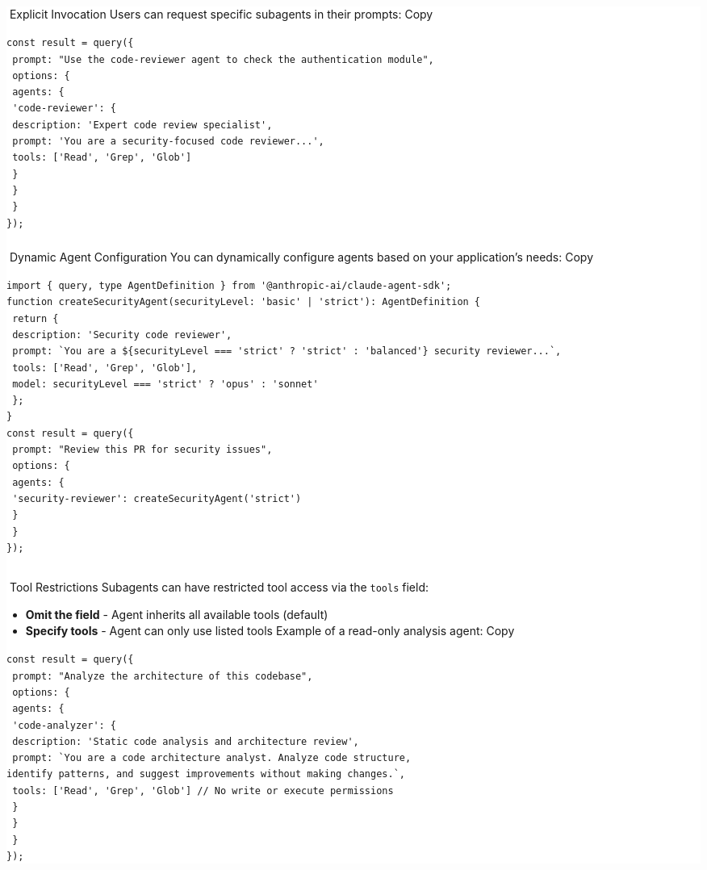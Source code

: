### 
[​](#explicit-invocation)
Explicit Invocation
Users can request specific subagents in their prompts:
Copy
```
const result = query({
 prompt: "Use the code-reviewer agent to check the authentication module",
 options: {
 agents: {
 'code-reviewer': {
 description: 'Expert code review specialist',
 prompt: 'You are a security-focused code reviewer...',
 tools: ['Read', 'Grep', 'Glob']
 }
 }
 }
});
```
### 
[​](#dynamic-agent-configuration)
Dynamic Agent Configuration
You can dynamically configure agents based on your application’s needs:
Copy
```
import { query, type AgentDefinition } from '@anthropic-ai/claude-agent-sdk';
function createSecurityAgent(securityLevel: 'basic' | 'strict'): AgentDefinition {
 return {
 description: 'Security code reviewer',
 prompt: `You are a ${securityLevel === 'strict' ? 'strict' : 'balanced'} security reviewer...`,
 tools: ['Read', 'Grep', 'Glob'],
 model: securityLevel === 'strict' ? 'opus' : 'sonnet'
 };
}
const result = query({
 prompt: "Review this PR for security issues",
 options: {
 agents: {
 'security-reviewer': createSecurityAgent('strict')
 }
 }
});
```
## 
[​](#tool-restrictions-2)
Tool Restrictions
Subagents can have restricted tool access via the `tools` field:
 * **Omit the field** - Agent inherits all available tools (default)
 * **Specify tools** - Agent can only use listed tools
Example of a read-only analysis agent:
Copy
```
const result = query({
 prompt: "Analyze the architecture of this codebase",
 options: {
 agents: {
 'code-analyzer': {
 description: 'Static code analysis and architecture review',
 prompt: `You are a code architecture analyst. Analyze code structure,
identify patterns, and suggest improvements without making changes.`,
 tools: ['Read', 'Grep', 'Glob'] // No write or execute permissions
 }
 }
 }
});
```